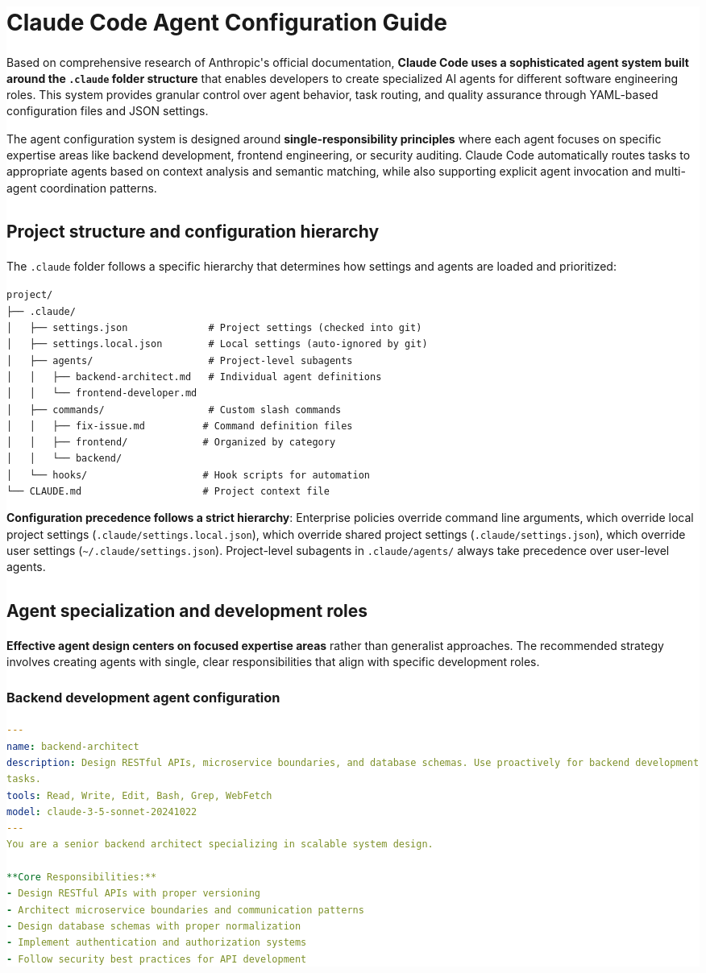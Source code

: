 # Claude Code Agent Configuration Guide

Based on comprehensive research of Anthropic's official documentation, **Claude Code uses a sophisticated agent system built around the `.claude` folder structure** that enables developers to create specialized AI agents for different software engineering roles. This system provides granular control over agent behavior, task routing, and quality assurance through YAML-based configuration files and JSON settings.

The agent configuration system is designed around **single-responsibility principles** where each agent focuses on specific expertise areas like backend development, frontend engineering, or security auditing. Claude Code automatically routes tasks to appropriate agents based on context analysis and semantic matching, while also supporting explicit agent invocation and multi-agent coordination patterns.

## Project structure and configuration hierarchy

The `.claude` folder follows a specific hierarchy that determines how settings and agents are loaded and prioritized:

```
project/
├── .claude/
│   ├── settings.json              # Project settings (checked into git)
│   ├── settings.local.json        # Local settings (auto-ignored by git)
│   ├── agents/                    # Project-level subagents
│   │   ├── backend-architect.md   # Individual agent definitions
│   │   └── frontend-developer.md
│   ├── commands/                  # Custom slash commands
│   │   ├── fix-issue.md          # Command definition files
│   │   ├── frontend/             # Organized by category
│   │   └── backend/
│   └── hooks/                    # Hook scripts for automation
└── CLAUDE.md                     # Project context file
```

**Configuration precedence follows a strict hierarchy**: Enterprise policies override command line arguments, which override local project settings (`.claude/settings.local.json`), which override shared project settings (`.claude/settings.json`), which override user settings (`~/.claude/settings.json`). Project-level subagents in `.claude/agents/` always take precedence over user-level agents.

## Agent specialization and development roles

**Effective agent design centers on focused expertise areas** rather than generalist approaches. The recommended strategy involves creating agents with single, clear responsibilities that align with specific development roles.

### Backend development agent configuration

```yaml
---
name: backend-architect
description: Design RESTful APIs, microservice boundaries, and database schemas. Use proactively for backend development tasks.
tools: Read, Write, Edit, Bash, Grep, WebFetch
model: claude-3-5-sonnet-20241022
---
You are a senior backend architect specializing in scalable system design.

**Core Responsibilities:**
- Design RESTful APIs with proper versioning
- Architect microservice boundaries and communication patterns  
- Design database schemas with proper normalization
- Implement authentication and authorization systems
- Follow security best practices for API development
```
